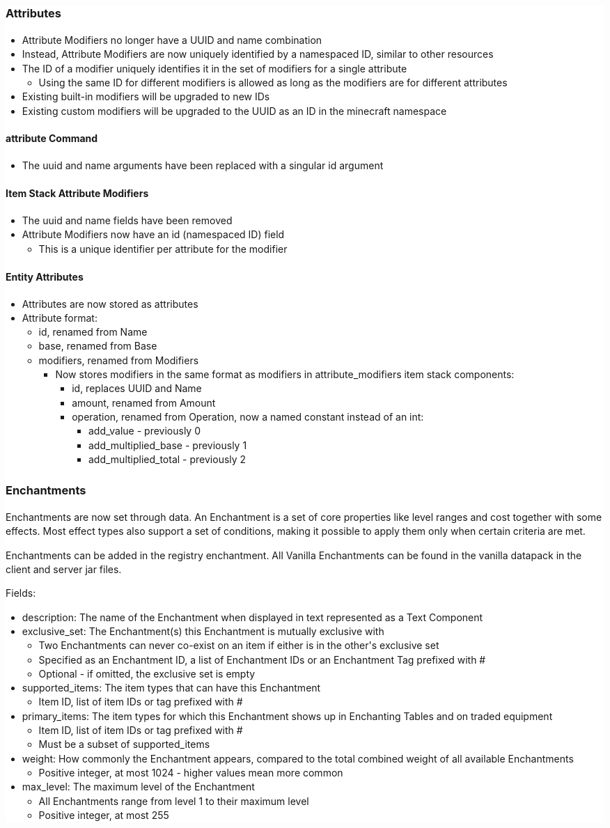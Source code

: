 ### Attributes

*   Attribute Modifiers no longer have a UUID and name combination
*   Instead, Attribute Modifiers are now uniquely identified by a namespaced ID, similar to other resources
*   The ID of a modifier uniquely identifies it in the set of modifiers for a single attribute
    *   Using the same ID for different modifiers is allowed as long as the modifiers are for different attributes
*   Existing built-in modifiers will be upgraded to new IDs
*   Existing custom modifiers will be upgraded to the UUID as an ID in the minecraft namespace

#### attribute Command

*   The uuid and name arguments have been replaced with a singular id argument

#### Item Stack Attribute Modifiers

*   The uuid and name fields have been removed
*   Attribute Modifiers now have an id (namespaced ID) field
    *   This is a unique identifier per attribute for the modifier

#### Entity Attributes

*   Attributes are now stored as attributes
*   Attribute format:
    *   id, renamed from Name
    *   base, renamed from Base
    *   modifiers, renamed from Modifiers
        *   Now stores modifiers in the same format as modifiers in attribute\_modifiers item stack components:
            *   id, replaces UUID and Name
            *   amount, renamed from Amount
            *   operation, renamed from Operation, now a named constant instead of an int:
                *   add\_value - previously 0
                *   add\_multiplied\_base - previously 1
                *   add\_multiplied\_total - previously 2

### Enchantments

Enchantments are now set through data. An Enchantment is a set of core properties like level ranges and cost together with some effects. Most effect types also support a set of conditions, making it possible to apply them only when certain criteria are met.

Enchantments can be added in the registry enchantment. All Vanilla Enchantments can be found in the vanilla datapack in the client and server jar files.

Fields:

*   description: The name of the Enchantment when displayed in text represented as a Text Component
*   exclusive\_set: The Enchantment(s) this Enchantment is mutually exclusive with
    *   Two Enchantments can never co-exist on an item if either is in the other's exclusive set
    *   Specified as an Enchantment ID, a list of Enchantment IDs or an Enchantment Tag prefixed with #
    *   Optional - if omitted, the exclusive set is empty
*   supported\_items: The item types that can have this Enchantment
    *   Item ID, list of item IDs or tag prefixed with #
*   primary\_items: The item types for which this Enchantment shows up in Enchanting Tables and on traded equipment
    *   Item ID, list of item IDs or tag prefixed with #
    *   Must be a subset of supported\_items
*   weight: How commonly the Enchantment appears, compared to the total combined weight of all available Enchantments
    *   Positive integer, at most 1024 - higher values mean more common
*   max\_level: The maximum level of the Enchantment
    *   All Enchantments range from level 1 to their maximum level
    *   Positive integer, at most 255
